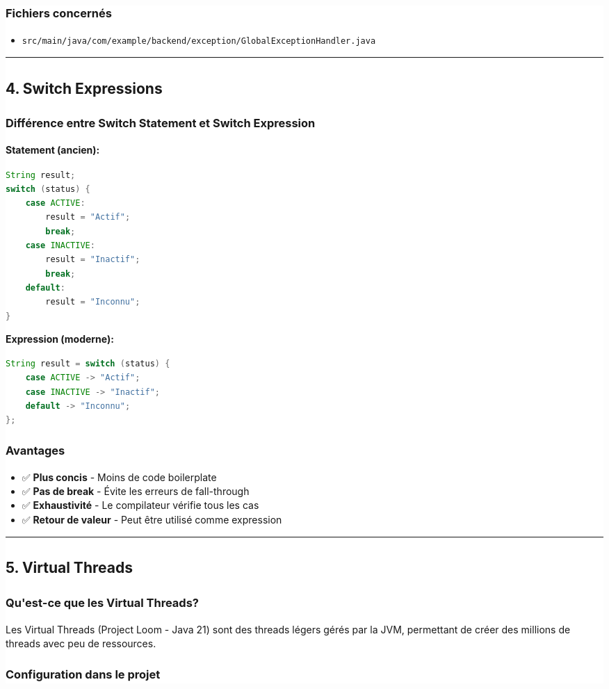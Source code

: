 ### Fichiers concernés

- `src/main/java/com/example/backend/exception/GlobalExceptionHandler.java`

---

## 4. Switch Expressions

### Différence entre Switch Statement et Switch Expression

**Statement (ancien):**
```java
String result;
switch (status) {
    case ACTIVE:
        result = "Actif";
        break;
    case INACTIVE:
        result = "Inactif";
        break;
    default:
        result = "Inconnu";
}
```

**Expression (moderne):**
```java
String result = switch (status) {
    case ACTIVE -> "Actif";
    case INACTIVE -> "Inactif";
    default -> "Inconnu";
};
```

### Avantages

- ✅ **Plus concis** - Moins de code boilerplate
- ✅ **Pas de break** - Évite les erreurs de fall-through
- ✅ **Exhaustivité** - Le compilateur vérifie tous les cas
- ✅ **Retour de valeur** - Peut être utilisé comme expression

---

## 5. Virtual Threads

### Qu'est-ce que les Virtual Threads?

Les Virtual Threads (Project Loom - Java 21) sont des threads légers gérés par la JVM, permettant de créer des millions de threads avec peu de ressources.

### Configuration dans le projet
